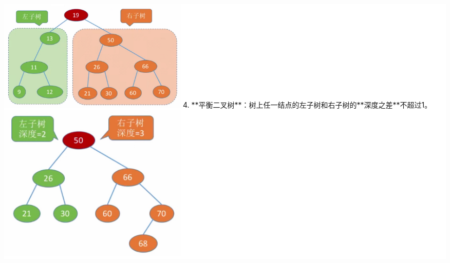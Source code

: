    <img src="z_pics/sortbinarytree.jpeg" width="40%"/>
4. **平衡二叉树**：树上任一结点的左子树和右子树的**深度之差**不超过1。
   <img src="z_pics/balancebinarytree.jpeg" width="40%"/>
